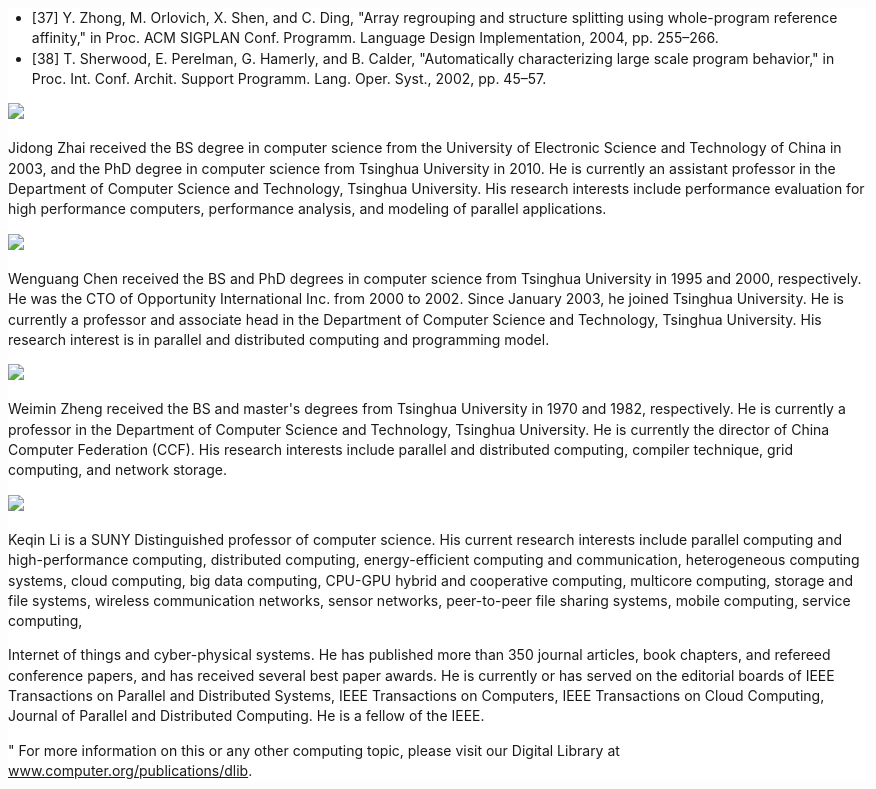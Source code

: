 - [37] Y. Zhong, M. Orlovich, X. Shen, and C. Ding, "Array regrouping and structure splitting using whole-program reference affinity," in Proc. ACM SIGPLAN Conf. Programm. Language Design Implementation, 2004, pp. 255–266.
- [38] T. Sherwood, E. Perelman, G. Hamerly, and B. Calder, "Automatically characterizing large scale program behavior," in Proc. Int. Conf. Archit. Support Programm. Lang. Oper. Syst., 2002, pp. 45–57.

![](_page_13_Picture_33.png)

Jidong Zhai received the BS degree in computer science from the University of Electronic Science and Technology of China in 2003, and the PhD degree in computer science from Tsinghua University in 2010. He is currently an assistant professor in the Department of Computer Science and Technology, Tsinghua University. His research interests include performance evaluation for high performance computers, performance analysis, and modeling of parallel applications.

![](_page_13_Picture_35.png)

Wenguang Chen received the BS and PhD degrees in computer science from Tsinghua University in 1995 and 2000, respectively. He was the CTO of Opportunity International Inc. from 2000 to 2002. Since January 2003, he joined Tsinghua University. He is currently a professor and associate head in the Department of Computer Science and Technology, Tsinghua University. His research interest is in parallel and distributed computing and programming model.

![](_page_14_Picture_1.png)

Weimin Zheng received the BS and master's degrees from Tsinghua University in 1970 and 1982, respectively. He is currently a professor in the Department of Computer Science and Technology, Tsinghua University. He is currently the director of China Computer Federation (CCF). His research interests include parallel and distributed computing, compiler technique, grid computing, and network storage.

![](_page_14_Picture_3.png)

Keqin Li is a SUNY Distinguished professor of computer science. His current research interests include parallel computing and high-performance computing, distributed computing, energy-efficient computing and communication, heterogeneous computing systems, cloud computing, big data computing, CPU-GPU hybrid and cooperative computing, multicore computing, storage and file systems, wireless communication networks, sensor networks, peer-to-peer file sharing systems, mobile computing, service computing,

Internet of things and cyber-physical systems. He has published more than 350 journal articles, book chapters, and refereed conference papers, and has received several best paper awards. He is currently or has served on the editorial boards of IEEE Transactions on Parallel and Distributed Systems, IEEE Transactions on Computers, IEEE Transactions on Cloud Computing, Journal of Parallel and Distributed Computing. He is a fellow of the IEEE.

" For more information on this or any other computing topic, please visit our Digital Library at www.computer.org/publications/dlib.

